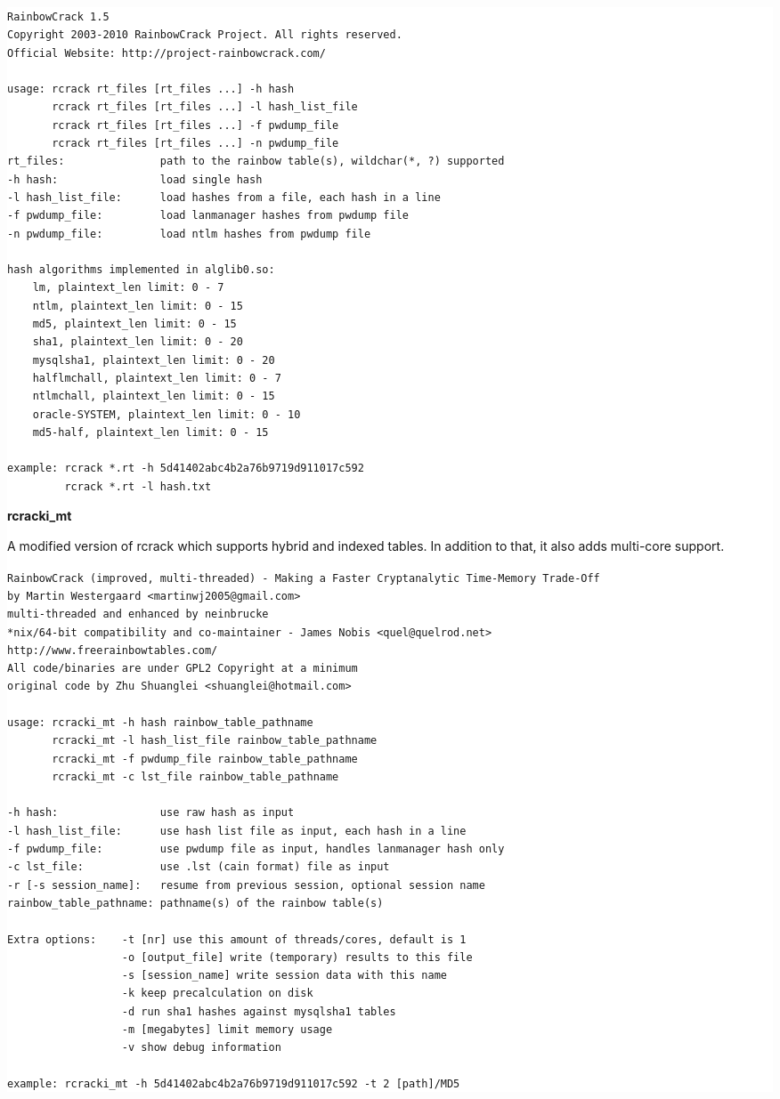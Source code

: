 ``` plain
RainbowCrack 1.5
Copyright 2003-2010 RainbowCrack Project. All rights reserved.
Official Website: http://project-rainbowcrack.com/

usage: rcrack rt_files [rt_files ...] -h hash
       rcrack rt_files [rt_files ...] -l hash_list_file
       rcrack rt_files [rt_files ...] -f pwdump_file
       rcrack rt_files [rt_files ...] -n pwdump_file
rt_files:               path to the rainbow table(s), wildchar(*, ?) supported
-h hash:                load single hash
-l hash_list_file:      load hashes from a file, each hash in a line
-f pwdump_file:         load lanmanager hashes from pwdump file
-n pwdump_file:         load ntlm hashes from pwdump file

hash algorithms implemented in alglib0.so:
    lm, plaintext_len limit: 0 - 7
    ntlm, plaintext_len limit: 0 - 15
    md5, plaintext_len limit: 0 - 15
    sha1, plaintext_len limit: 0 - 20
    mysqlsha1, plaintext_len limit: 0 - 20
    halflmchall, plaintext_len limit: 0 - 7
    ntlmchall, plaintext_len limit: 0 - 15
    oracle-SYSTEM, plaintext_len limit: 0 - 10
    md5-half, plaintext_len limit: 0 - 15

example: rcrack *.rt -h 5d41402abc4b2a76b9719d911017c592
         rcrack *.rt -l hash.txt
```

**rcracki_mt**

A modified version of rcrack which supports hybrid and indexed tables. In addition to that, it also adds multi-core support.

``` plain
RainbowCrack (improved, multi-threaded) - Making a Faster Cryptanalytic Time-Memory Trade-Off
by Martin Westergaard <martinwj2005@gmail.com>
multi-threaded and enhanced by neinbrucke
*nix/64-bit compatibility and co-maintainer - James Nobis <quel@quelrod.net>
http://www.freerainbowtables.com/
All code/binaries are under GPL2 Copyright at a minimum
original code by Zhu Shuanglei <shuanglei@hotmail.com>

usage: rcracki_mt -h hash rainbow_table_pathname
       rcracki_mt -l hash_list_file rainbow_table_pathname
       rcracki_mt -f pwdump_file rainbow_table_pathname
       rcracki_mt -c lst_file rainbow_table_pathname

-h hash:                use raw hash as input
-l hash_list_file:      use hash list file as input, each hash in a line
-f pwdump_file:         use pwdump file as input, handles lanmanager hash only
-c lst_file:            use .lst (cain format) file as input
-r [-s session_name]:   resume from previous session, optional session name
rainbow_table_pathname: pathname(s) of the rainbow table(s)

Extra options:    -t [nr] use this amount of threads/cores, default is 1
                  -o [output_file] write (temporary) results to this file
                  -s [session_name] write session data with this name
                  -k keep precalculation on disk
                  -d run sha1 hashes against mysqlsha1 tables
                  -m [megabytes] limit memory usage
                  -v show debug information

example: rcracki_mt -h 5d41402abc4b2a76b9719d911017c592 -t 2 [path]/MD5
```